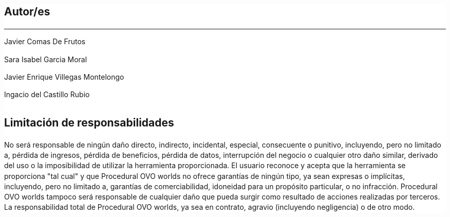 ## Autor/es
---
Javier Comas De Frutos 

Sara Isabel Garcia Moral

Javier Enrique Villegas Montelongo

Ingacio del Castillo Rubio

## Limitación de responsabilidades
No será responsable de ningún daño directo, indirecto, incidental, especial, consecuente o punitivo, incluyendo, pero no limitado a, pérdida de ingresos, pérdida de beneficios, pérdida de datos, interrupción del negocio o cualquier otro daño similar, derivado del uso o la imposibilidad de utilizar la herramienta proporcionada. El usuario reconoce y acepta que la herramienta se proporciona "tal cual" y que Procedural OVO worlds no ofrece garantías de ningún tipo, ya sean expresas o implícitas, incluyendo, pero no limitado a, garantías de comerciabilidad, idoneidad para un propósito particular, o no infracción. Procedural OVO worlds tampoco será responsable de cualquier daño que pueda surgir como resultado de acciones realizadas por terceros. La responsabilidad total de Procedural OVO worlds, ya sea en contrato, agravio (incluyendo negligencia) o de otro modo.
